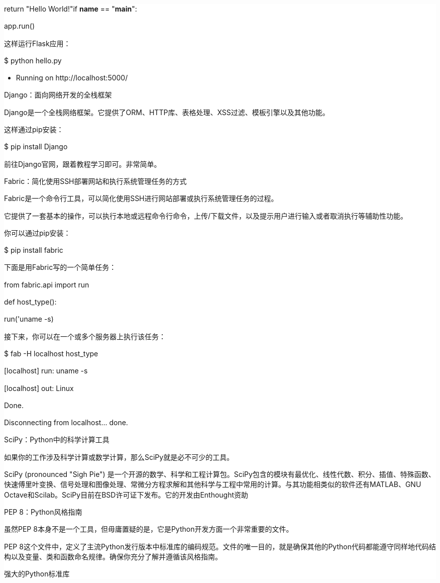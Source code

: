 return "Hello World!"if __name__ == "__main__":

app.run()

这样运行Flask应用：

$ python hello.py

* Running on http://localhost:5000/

Django：面向网络开发的全栈框架

Django是一个全栈网络框架。它提供了ORM、HTTP库、表格处理、XSS过滤、模板引擎以及其他功能。

这样通过pip安装：

$ pip install Django

前往Django官网，跟着教程学习即可。非常简单。

Fabric：简化使用SSH部署网站和执行系统管理任务的方式

Fabric是一个命令行工具，可以简化使用SSH进行网站部署或执行系统管理任务的过程。

它提供了一套基本的操作，可以执行本地或远程命令行命令，上传/下载文件，以及提示用户进行输入或者取消执行等辅助性功能。

你可以通过pip安装：

$ pip install fabric

下面是用Fabric写的一个简单任务：

from fabric.api import run

def host_type():

run('uname -s)

接下来，你可以在一个或多个服务器上执行该任务：

$ fab -H localhost host_type

[localhost] run: uname -s

[localhost] out: Linux

Done.

Disconnecting from localhost... done.

SciPy：Python中的科学计算工具

如果你的工作涉及科学计算或数学计算，那么SciPy就是必不可少的工具。

SciPy (pronounced "Sigh Pie") 是一个开源的数学、科学和工程计算包。SciPy包含的模块有最优化、线性代数、积分、插值、特殊函数、快速傅里叶变换、信号处理和图像处理、常微分方程求解和其他科学与工程中常用的计算。与其功能相类似的软件还有MATLAB、GNU Octave和Scilab。SciPy目前在BSD许可证下发布。它的开发由Enthought资助

PEP 8：Python风格指南

虽然PEP 8本身不是一个工具，但毋庸置疑的是，它是Python开发方面一个非常重要的文件。

PEP 8这个文件中，定义了主流Python发行版本中标准库的编码规范。文件的唯一目的，就是确保其他的Python代码都能遵守同样地代码结构以及变量、类和函数命名规律。确保你充分了解并遵循该风格指南。

强大的Python标准库

